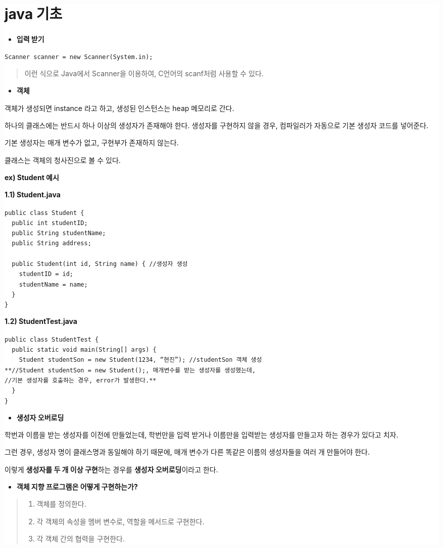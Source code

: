 # java 기초

- **입력 받기**
 
`Scanner scanner = new Scanner(System.in);`
> 이런 식으로 Java에서 Scanner을 이용하여, C언어의 scanf처럼 사용할 수 있다.

- **객체**

객체가 생성되면 instance 라고 하고, 생성된 인스턴스는 heap 메모리로 간다.

하나의 클래스에는 반드시 하나 이상의 생성자가 존재해야 한다. 
생성자를 구현하지 않을 경우, 컴파일러가 자동으로 기본 생성자 코드를 넣어준다. 

기본 생성자는 매개 변수가 없고, 구현부가 존재하지 않는다.

클래스는 객체의 청사진으로 볼 수 있다.

**ex) Student 예시**

**1.1) Student.java**
```
public class Student {
  public int studentID;
  public String studentName;
  public String address;

  public Student(int id, String name) { //생성자 생성
    studentID = id;
    studentName = name;
  }
}
```

**1.2) StudentTest.java**
```
public class StudentTest {
  public static void main(String[] args) {
    Student studentSon = new Student(1234, “현진”); //studentSon 객체 생성
**//Student studentSon = new Student();, 매개변수를 받는 생성자를 생성했는데,
//기본 생성자를 호출하는 경우, error가 발생한다.**
  }
}
```

- **생성자 오버로딩**

학번과 이름을 받는 생성자를 이전에 만들었는데, 학번만을 입력 받거나 이름만을 입력받는 생성자를 만들고자 하는 경우가 있다고 치자.

그런 경우, 생성자 명이 클래스명과 동일해야 하기 때문에, 매개 변수가 다른 똑같은 이름의 생성자들을 여러 개 만들어야 한다. 

이렇게 **생성자를 두 개 이상 구현**하는 경우를 **생성자 오버로딩**이라고 한다.


- **객체 지향 프로그램은 어떻게 구현하는가?**

>1) 객체를 정의한다.
>
>2) 각 객체의 속성을 멤버 변수로, 역할을 메서드로 구현한다.
>
>3) 각 객체 간의 협력을 구현한다.
